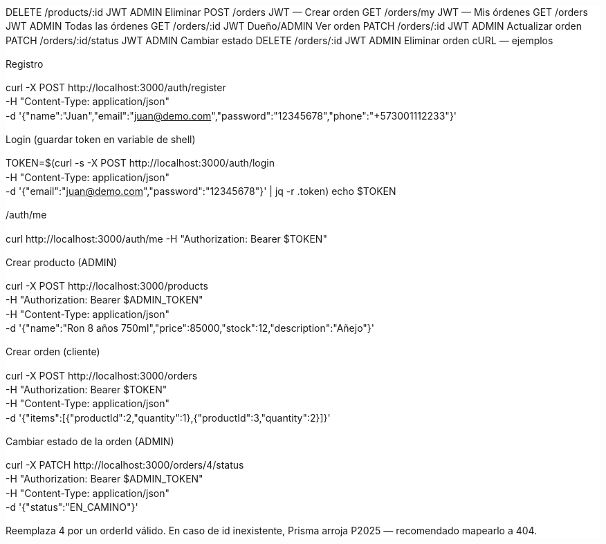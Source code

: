 DELETE	/products/:id	JWT	ADMIN	Eliminar
POST	/orders	JWT	—	Crear orden
GET	/orders/my	JWT	—	Mis órdenes
GET	/orders	JWT	ADMIN	Todas las órdenes
GET	/orders/:id	JWT	Dueño/ADMIN	Ver orden
PATCH	/orders/:id	JWT	ADMIN	Actualizar orden
PATCH	/orders/:id/status	JWT	ADMIN	Cambiar estado
DELETE	/orders/:id	JWT	ADMIN	Eliminar orden
cURL — ejemplos

Registro

curl -X POST http://localhost:3000/auth/register \
  -H "Content-Type: application/json" \
  -d '{"name":"Juan","email":"juan@demo.com","password":"12345678","phone":"+573001112233"}'


Login (guardar token en variable de shell)

TOKEN=$(curl -s -X POST http://localhost:3000/auth/login \
  -H "Content-Type: application/json" \
  -d '{"email":"juan@demo.com","password":"12345678"}' | jq -r .token)
echo $TOKEN


/auth/me

curl http://localhost:3000/auth/me -H "Authorization: Bearer $TOKEN"


Crear producto (ADMIN)

curl -X POST http://localhost:3000/products \
  -H "Authorization: Bearer $ADMIN_TOKEN" \
  -H "Content-Type: application/json" \
  -d '{"name":"Ron 8 años 750ml","price":85000,"stock":12,"description":"Añejo"}'


Crear orden (cliente)

curl -X POST http://localhost:3000/orders \
  -H "Authorization: Bearer $TOKEN" \
  -H "Content-Type: application/json" \
  -d '{"items":[{"productId":2,"quantity":1},{"productId":3,"quantity":2}]}'


Cambiar estado de la orden (ADMIN)

curl -X PATCH http://localhost:3000/orders/4/status \
  -H "Authorization: Bearer $ADMIN_TOKEN" \
  -H "Content-Type: application/json" \
  -d '{"status":"EN_CAMINO"}'


Reemplaza 4 por un orderId válido. En caso de id inexistente, Prisma arroja P2025 — recomendado mapearlo a 404.